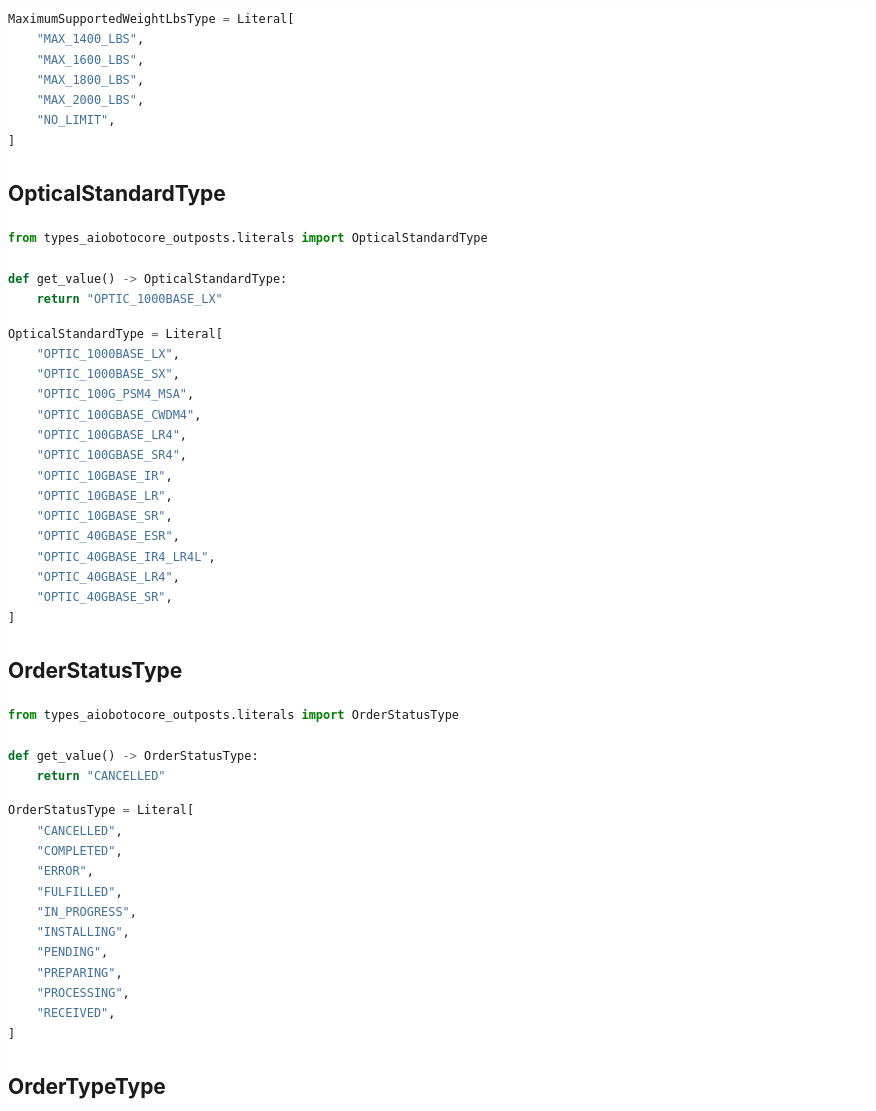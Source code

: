 ```python title="Definition"
MaximumSupportedWeightLbsType = Literal[
    "MAX_1400_LBS",
    "MAX_1600_LBS",
    "MAX_1800_LBS",
    "MAX_2000_LBS",
    "NO_LIMIT",
]
```
## OpticalStandardType

```python title="Usage Example"
from types_aiobotocore_outposts.literals import OpticalStandardType

def get_value() -> OpticalStandardType:
    return "OPTIC_1000BASE_LX"
```

```python title="Definition"
OpticalStandardType = Literal[
    "OPTIC_1000BASE_LX",
    "OPTIC_1000BASE_SX",
    "OPTIC_100G_PSM4_MSA",
    "OPTIC_100GBASE_CWDM4",
    "OPTIC_100GBASE_LR4",
    "OPTIC_100GBASE_SR4",
    "OPTIC_10GBASE_IR",
    "OPTIC_10GBASE_LR",
    "OPTIC_10GBASE_SR",
    "OPTIC_40GBASE_ESR",
    "OPTIC_40GBASE_IR4_LR4L",
    "OPTIC_40GBASE_LR4",
    "OPTIC_40GBASE_SR",
]
```
## OrderStatusType

```python title="Usage Example"
from types_aiobotocore_outposts.literals import OrderStatusType

def get_value() -> OrderStatusType:
    return "CANCELLED"
```

```python title="Definition"
OrderStatusType = Literal[
    "CANCELLED",
    "COMPLETED",
    "ERROR",
    "FULFILLED",
    "IN_PROGRESS",
    "INSTALLING",
    "PENDING",
    "PREPARING",
    "PROCESSING",
    "RECEIVED",
]
```
## OrderTypeType
